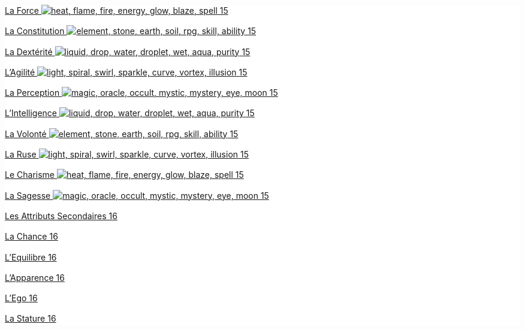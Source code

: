 <p><a href="#la-force-heat-flame-fire-energy-glow-blaze-spell">La Force
<img src="media/image3.png" style="width:0.13403in;height:0.13403in"
alt="heat, flame, fire, energy, glow, blaze, spell " />
<span>15</span></a></p>
<p><a
href="#la-constitution-element-stone-earth-soil-rpg-skill-ability">La
Constitution <img src="media/image4.png"
style="width:0.13403in;height:0.13403in"
alt="element, stone, earth, soil, rpg, skill, ability " />
<span>15</span></a></p>
<p><a href="#la-dextérité-liquid-drop-water-droplet-wet-aqua-purity">La
Dextérité <img src="media/image5.png"
style="width:0.17708in;height:0.17708in"
alt="liquid, drop, water, droplet, wet, aqua, purity " />
<span>15</span></a></p>
<p><a
href="#lagilité-light-spiral-swirl-sparkle-curve-vortex-illusion">L’Agilité
<img src="media/image6.png" style="width:0.13403in;height:0.13403in"
alt="light, spiral, swirl, sparkle, curve, vortex, illusion " />
<span>15</span></a></p>
<p><a
href="#la-perception-magic-oracle-occult-mystic-mystery-eye-moon">La
Perception <img src="media/image7.png"
style="width:0.13403in;height:0.13403in"
alt="magic, oracle, occult, mystic, mystery, eye, moon " />
<span>15</span></a></p>
<p><a
href="#lintelligence-liquid-drop-water-droplet-wet-aqua-purity">L’Intelligence
<img src="media/image5.png" style="width:0.17708in;height:0.17708in"
alt="liquid, drop, water, droplet, wet, aqua, purity " />
<span>15</span></a></p>
<p><a href="#la-volonté-element-stone-earth-soil-rpg-skill-ability">La
Volonté <img src="media/image4.png"
style="width:0.13403in;height:0.13403in"
alt="element, stone, earth, soil, rpg, skill, ability " />
<span>15</span></a></p>
<p><a
href="#la-ruse-light-spiral-swirl-sparkle-curve-vortex-illusion">La Ruse
<img src="media/image6.png" style="width:0.13403in;height:0.13403in"
alt="light, spiral, swirl, sparkle, curve, vortex, illusion " />
<span>15</span></a></p>
<p><a href="#le-charisme-heat-flame-fire-energy-glow-blaze-spell">Le
Charisme <img src="media/image3.png"
style="width:0.13403in;height:0.13403in"
alt="heat, flame, fire, energy, glow, blaze, spell " />
<span>15</span></a></p>
<p><a href="#la-sagesse-magic-oracle-occult-mystic-mystery-eye-moon">La
Sagesse <img src="media/image7.png"
style="width:0.13403in;height:0.13403in"
alt="magic, oracle, occult, mystic, mystery, eye, moon " />
<span>15</span></a></p>
<p><a href="#les-attributs-secondaires"><span>Les Attributs Secondaires
16</span></a></p>
<p><a href="#la-chance"><span>La Chance 16</span></a></p>
<p><a href="#lequilibre"><span>L’Equilibre 16</span></a></p>
<p><a href="#lapparence"><span>L’Apparence 16</span></a></p>
<p><a href="#lego">L’Ego 16</a></p>
<p><a href="#la-stature"><span>La Stature 16</span></a></p>